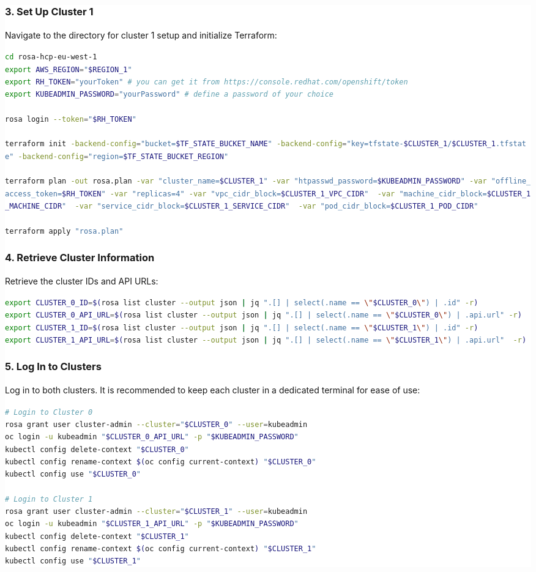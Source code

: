 ### 3. Set Up Cluster 1

Navigate to the directory for cluster 1 setup and initialize Terraform:

```bash
cd rosa-hcp-eu-west-1
export AWS_REGION="$REGION_1"
export RH_TOKEN="yourToken" # you can get it from https://console.redhat.com/openshift/token
export KUBEADMIN_PASSWORD="yourPassword" # define a password of your choice

rosa login --token="$RH_TOKEN"

terraform init -backend-config="bucket=$TF_STATE_BUCKET_NAME" -backend-config="key=tfstate-$CLUSTER_1/$CLUSTER_1.tfstate" -backend-config="region=$TF_STATE_BUCKET_REGION"

terraform plan -out rosa.plan -var "cluster_name=$CLUSTER_1" -var "htpasswd_password=$KUBEADMIN_PASSWORD" -var "offline_access_token=$RH_TOKEN" -var "replicas=4" -var "vpc_cidr_block=$CLUSTER_1_VPC_CIDR"  -var "machine_cidr_block=$CLUSTER_1_MACHINE_CIDR"  -var "service_cidr_block=$CLUSTER_1_SERVICE_CIDR"  -var "pod_cidr_block=$CLUSTER_1_POD_CIDR"

terraform apply "rosa.plan"
```

### 4. Retrieve Cluster Information

Retrieve the cluster IDs and API URLs:

```bash
export CLUSTER_0_ID=$(rosa list cluster --output json | jq ".[] | select(.name == \"$CLUSTER_0\") | .id" -r)
export CLUSTER_0_API_URL=$(rosa list cluster --output json | jq ".[] | select(.name == \"$CLUSTER_0\") | .api.url" -r)
export CLUSTER_1_ID=$(rosa list cluster --output json | jq ".[] | select(.name == \"$CLUSTER_1\") | .id" -r)
export CLUSTER_1_API_URL=$(rosa list cluster --output json | jq ".[] | select(.name == \"$CLUSTER_1\") | .api.url"  -r)

```

### 5. Log In to Clusters

Log in to both clusters. It is recommended to keep each cluster in a dedicated terminal for ease of use:
```bash
# Login to Cluster 0
rosa grant user cluster-admin --cluster="$CLUSTER_0" --user=kubeadmin
oc login -u kubeadmin "$CLUSTER_0_API_URL" -p "$KUBEADMIN_PASSWORD"
kubectl config delete-context "$CLUSTER_0"
kubectl config rename-context $(oc config current-context) "$CLUSTER_0"
kubectl config use "$CLUSTER_0"

# Login to Cluster 1
rosa grant user cluster-admin --cluster="$CLUSTER_1" --user=kubeadmin
oc login -u kubeadmin "$CLUSTER_1_API_URL" -p "$KUBEADMIN_PASSWORD"
kubectl config delete-context "$CLUSTER_1"
kubectl config rename-context $(oc config current-context) "$CLUSTER_1"
kubectl config use "$CLUSTER_1"
```
